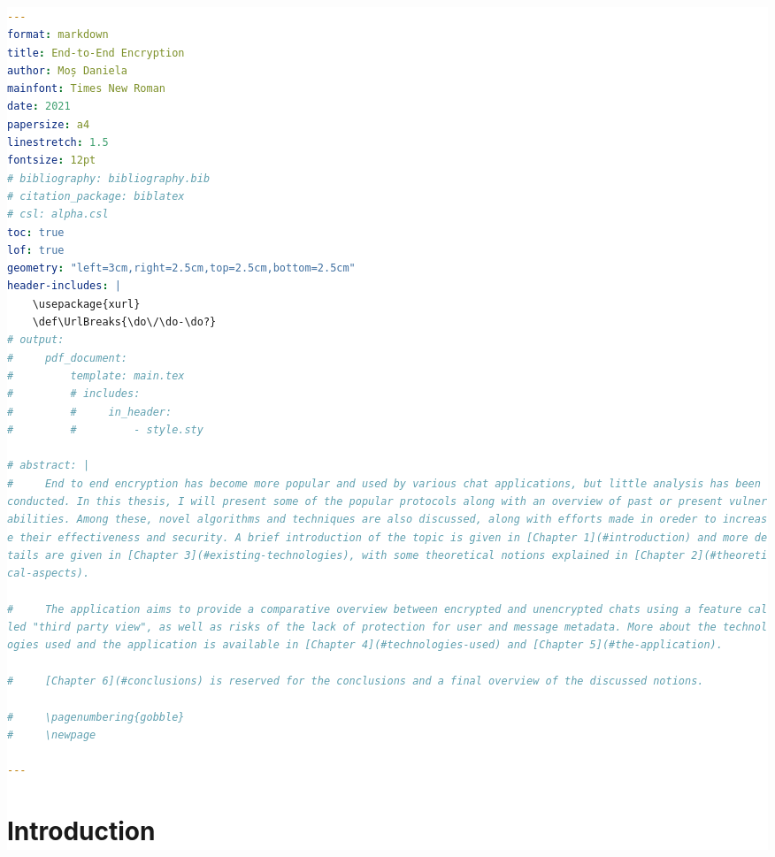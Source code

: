 ```yaml
---
format: markdown
title: End-to-End Encryption
author: Moș Daniela
mainfont: Times New Roman
date: 2021
papersize: a4
linestretch: 1.5
fontsize: 12pt
# bibliography: bibliography.bib
# citation_package: biblatex
# csl: alpha.csl
toc: true
lof: true
geometry: "left=3cm,right=2.5cm,top=2.5cm,bottom=2.5cm"
header-includes: |
    \usepackage{xurl}
    \def\UrlBreaks{\do\/\do-\do?}
# output:
#     pdf_document:
#         template: main.tex
#         # includes:
#         #     in_header:
#         #         - style.sty

# abstract: |
#     End to end encryption has become more popular and used by various chat applications, but little analysis has been conducted. In this thesis, I will present some of the popular protocols along with an overview of past or present vulnerabilities. Among these, novel algorithms and techniques are also discussed, along with efforts made in oreder to increase their effectiveness and security. A brief introduction of the topic is given in [Chapter 1](#introduction) and more details are given in [Chapter 3](#existing-technologies), with some theoretical notions explained in [Chapter 2](#theoretical-aspects). 

#     The application aims to provide a comparative overview between encrypted and unencrypted chats using a feature called "third party view", as well as risks of the lack of protection for user and message metadata. More about the technologies used and the application is available in [Chapter 4](#technologies-used) and [Chapter 5](#the-application). 

#     [Chapter 6](#conclusions) is reserved for the conclusions and a final overview of the discussed notions. 

#     \pagenumbering{gobble}
#     \newpage

---
```





# Introduction
